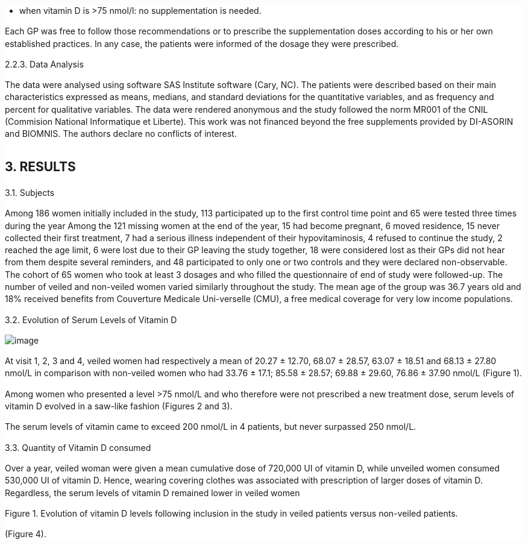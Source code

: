 * when vitamin D is >75 nmol/l: no supplementation is needed.

Each GP was free to follow those recommendations or to prescribe the supplementation doses according to his or her own established practices. In any case, the patients were informed of the dosage they were prescribed.

2.2.3. Data Analysis

The data were analysed using software SAS Institute software (Cary, NC). The patients were described based on their main characteristics expressed as means, medians, and standard deviations for the quantitative variables, and as frequency and percent for qualitative variables. The data were rendered anonymous and the study followed the norm MR001 of the CNIL (Commision National Informatique et Liberte). This work was not financed beyond the free supplements provided by DI-ASORIN and BIOMNIS. The authors declare no conflicts of interest.

## 3. RESULTS

3.1. Subjects

Among 186 women initially included in the study, 113 participated up to the first control time point and 65 were tested three times during the year Among the 121 missing women at the end of the year, 15 had become pregnant, 6 moved residence, 15 never collected their first treatment, 7 had a serious illness independent of their hypovitaminosis, 4 refused to continue the study, 2 reached the age limit, 6 were lost due to their GP leaving the study together, 18 were considered lost as their GPs did not hear from them despite several reminders, and 48 participated to only one or two controls and they were declared non-observable. The cohort of 65 women who took at least 3 dosages and who filled the questionnaire of end of study were followed-up. The number of veiled and non-veiled women varied similarly throughout the study. The mean age of the group was 36.7 years old and 18% received benefits from Couverture Medicale Uni-verselle (CMU), a free medical coverage for very low income populations.

3.2. Evolution of Serum Levels of Vitamin D

<img src="https://d378j1rmrlek7x.cloudfront.net/attachments/jpeg/management-graph.jpg" alt="image">

At visit 1, 2, 3 and 4, veiled women had respectively a mean of 20.27 ± 12.70, 68.07 ± 28.57, 63.07 ± 18.51 and 68.13 ± 27.80 nmol/L in comparison with non-veiled women who had 33.76 ± 17.1; 85.58 ± 28.57; 69.88 ± 29.60, 76.86 ± 37.90 nmol/L (Figure 1).

Among women who presented a level >75 nmol/L and who therefore were not prescribed a new treatment dose, serum levels of vitamin D evolved in a saw-like fashion (Figures 2 and 3).

The serum levels of vitamin came to exceed 200 nmol/L in 4 patients, but never surpassed 250 nmol/L.

3.3. Quantity of Vitamin D consumed

Over a year, veiled woman were given a mean cumulative dose of 720,000 UI of vitamin D, while unveiled women consumed 530,000 UI of vitamin D. Hence, wearing covering clothes was associated with prescription of larger doses of vitamin D. Regardless, the serum levels of vitamin D remained lower in veiled women

Figure 1. Evolution of vitamin D levels following inclusion in the study in veiled patients versus non-veiled patients.

(Figure 4).
